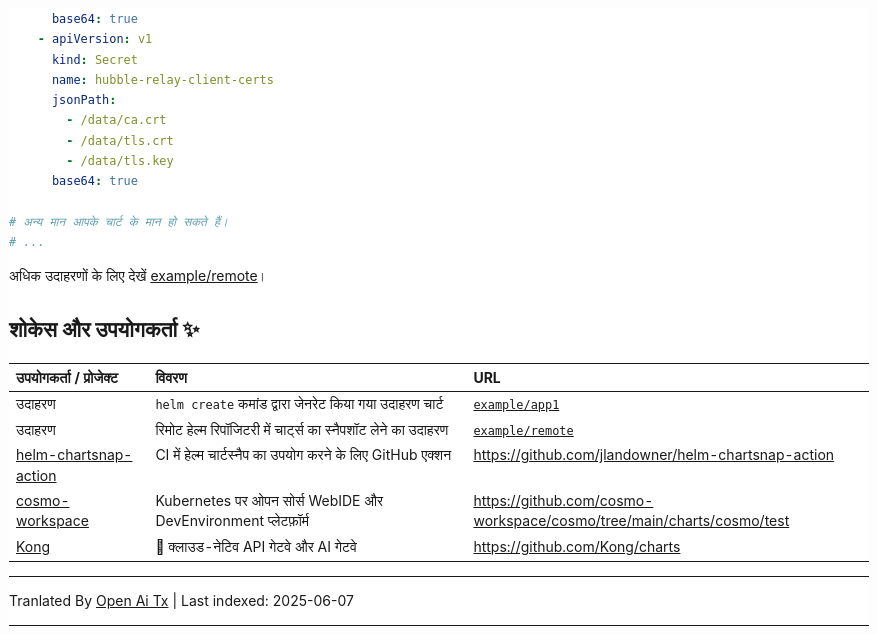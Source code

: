 ```yaml
      base64: true
    - apiVersion: v1
      kind: Secret
      name: hubble-relay-client-certs
      jsonPath:
        - /data/ca.crt
        - /data/tls.crt
        - /data/tls.key
      base64: true

# अन्य मान आपके चार्ट के मान हो सकते हैं।
# ...
```

अधिक उदाहरणों के लिए देखें [example/remote](https://raw.githubusercontent.com/jlandowner/helm-chartsnap/main/example/remote)।

## शोकेस और उपयोगकर्ता ✨

| उपयोगकर्ता / प्रोजेक्ट | विवरण | URL |
|:---|:---|:---|
| उदाहरण | `helm create` कमांड द्वारा जेनरेट किया गया उदाहरण चार्ट | [`example/app1`](https://raw.githubusercontent.com/jlandowner/helm-chartsnap/main/example/app1) |
| उदाहरण | रिमोट हेल्म रिपॉजिटरी में चार्ट्स का स्नैपशॉट लेने का उदाहरण | [`example/remote`](https://raw.githubusercontent.com/jlandowner/helm-chartsnap/main/example/remote) |
| [helm-chartsnap-action](https://github.com/jlandowner/helm-chartsnap-action) | CI में हेल्म चार्टस्नैप का उपयोग करने के लिए GitHub एक्शन | https://github.com/jlandowner/helm-chartsnap-action |
| [cosmo-workspace](https://github.com/cosmo-workspace/cosmo) | Kubernetes पर ओपन सोर्स WebIDE और DevEnvironment प्लेटफ़ॉर्म | https://github.com/cosmo-workspace/cosmo/tree/main/charts/cosmo/test |
| [Kong](https://github.com/Kong/kong) | 🦍 क्लाउड-नेटिव API गेटवे और AI गेटवे | https://github.com/Kong/charts |


---


Tranlated By [Open Ai Tx](https://github.com/OpenAiTx/OpenAiTx) | Last indexed: 2025-06-07


---
